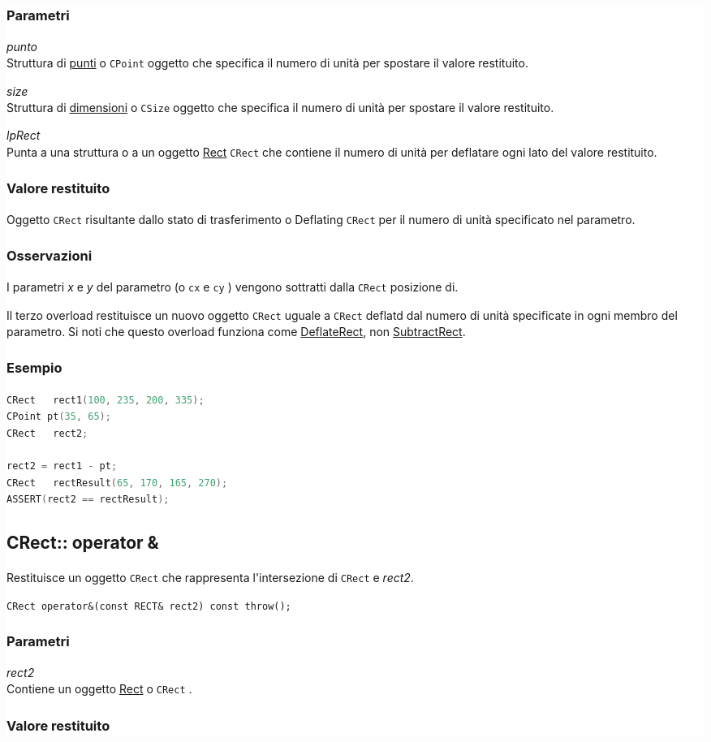 ### <a name="parameters"></a>Parametri

*punto*<br/>
Struttura di [punti](/windows/win32/api/windef/ns-windef-point) o `CPoint` oggetto che specifica il numero di unità per spostare il valore restituito.

*size*<br/>
Struttura di [dimensioni](/windows/win32/api/windef/ns-windef-size) o `CSize` oggetto che specifica il numero di unità per spostare il valore restituito.

*lpRect*<br/>
Punta a una struttura o a un oggetto [Rect](/windows/win32/api/windef/ns-windef-rect) `CRect` che contiene il numero di unità per deflatare ogni lato del valore restituito.

### <a name="return-value"></a>Valore restituito

Oggetto `CRect` risultante dallo stato di trasferimento o Deflating `CRect` per il numero di unità specificato nel parametro.

### <a name="remarks"></a>Osservazioni

I parametri *x* e *y* del parametro (o `cx` e `cy` ) vengono sottratti dalla `CRect` posizione di.

Il terzo overload restituisce un nuovo oggetto `CRect` uguale a `CRect` deflatd dal numero di unità specificate in ogni membro del parametro. Si noti che questo overload funziona come [DeflateRect](#deflaterect), non [SubtractRect](#subtractrect).

### <a name="example"></a>Esempio

```cpp
CRect   rect1(100, 235, 200, 335);
CPoint pt(35, 65);
CRect   rect2;

rect2 = rect1 - pt;
CRect   rectResult(65, 170, 165, 270);
ASSERT(rect2 == rectResult);
```

## <a name="crectoperator-amp"></a><a name="operator_amp"></a> CRect:: operator &amp;

Restituisce un oggetto `CRect` che rappresenta l'intersezione di `CRect` e *rect2*.

```
CRect operator&(const RECT& rect2) const throw();
```

### <a name="parameters"></a>Parametri

*rect2*<br/>
Contiene un oggetto [Rect](/windows/win32/api/windef/ns-windef-rect) o `CRect` .

### <a name="return-value"></a>Valore restituito
